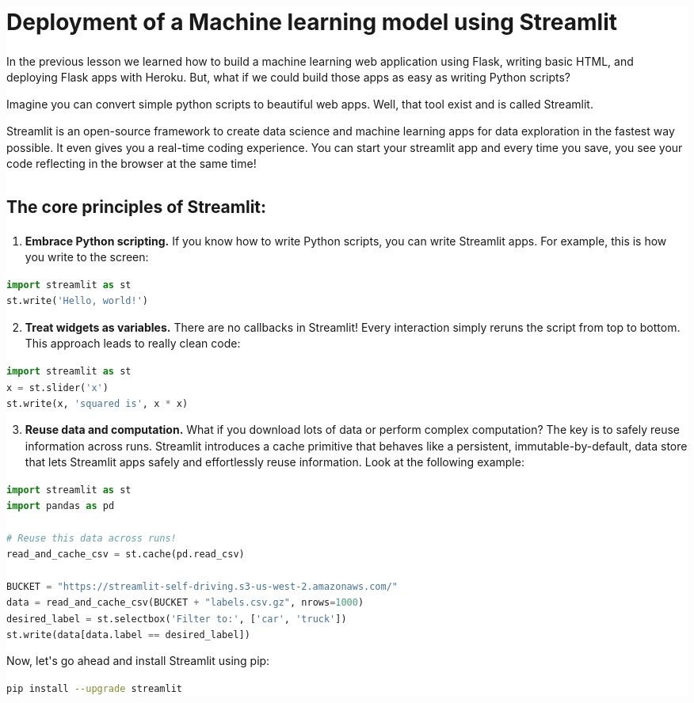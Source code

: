 # Deployment of a Machine learning model using Streamlit

In the previous lesson we learned how to build a machine learning web application using Flask, writing basic HTML, and deploying Flask apps with Heroku. But, what if we could build those apps as easy as writing Python scripts?

Imagine you can convert simple python scripts to beautiful web apps. Well, that tool exist and is called Streamlit.

Streamlit is an open-source framework to create data science and machine learning apps for data exploration in the fastest way possible. It even gives you a real-time coding experience. You can start your streamlit app and every time you save, you see your code reflecting in the browser at the same time!

## The core principles of Streamlit:

1. **Embrace Python scripting.** If you know how to write Python scripts, you can write Streamlit apps. For example, this is how you write to the screen:

```py
import streamlit as st
st.write('Hello, world!')
```

2. **Treat widgets as variables.** There are no callbacks in Streamlit! Every interaction simply reruns the script from top to bottom. This approach leads to really clean code:

```py
import streamlit as st
x = st.slider('x')
st.write(x, 'squared is', x * x)
```

3. **Reuse data and computation.** What if you download lots of data or perform complex computation? The key is to safely reuse information across runs. Streamlit introduces a cache primitive that behaves like a persistent, immutable-by-default, data store that lets Streamlit apps safely and effortlessly reuse information. Look at the following example:

```py
import streamlit as st
import pandas as pd

# Reuse this data across runs!
read_and_cache_csv = st.cache(pd.read_csv)

BUCKET = "https://streamlit-self-driving.s3-us-west-2.amazonaws.com/"
data = read_and_cache_csv(BUCKET + "labels.csv.gz", nrows=1000)
desired_label = st.selectbox('Filter to:', ['car', 'truck'])
st.write(data[data.label == desired_label])
```

Now, let's go ahead and install Streamlit using pip: 

```bash
pip install --upgrade streamlit
```

